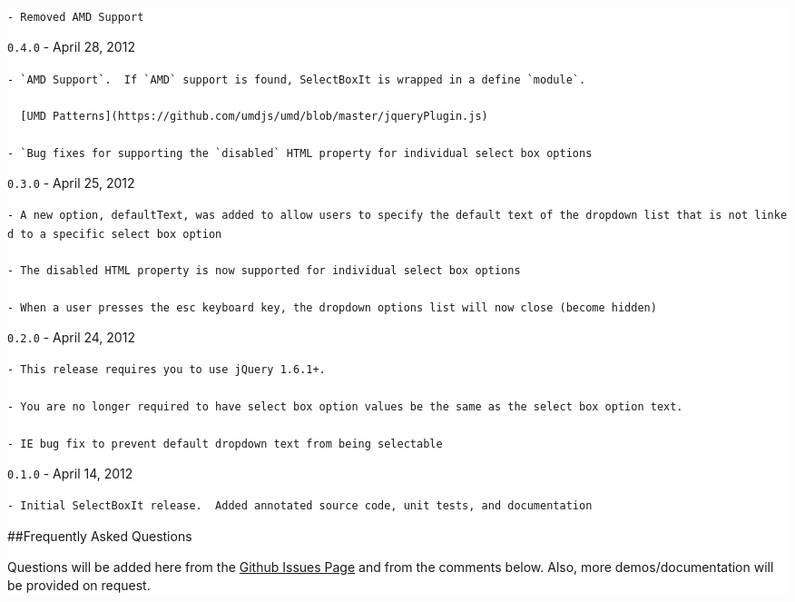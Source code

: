 	- Removed AMD Support

`0.4.0` - April 28, 2012

	- `AMD Support`.  If `AMD` support is found, SelectBoxIt is wrapped in a define `module`.
	  
	  [UMD Patterns](https://github.com/umdjs/umd/blob/master/jqueryPlugin.js)

	- `Bug fixes for supporting the `disabled` HTML property for individual select box options


`0.3.0` - April 25, 2012

	- A new option, defaultText, was added to allow users to specify the default text of the dropdown list that is not linked to a specific select box option

	- The disabled HTML property is now supported for individual select box options

	- When a user presses the esc keyboard key, the dropdown options list will now close (become hidden)


`0.2.0` - April 24, 2012

	- This release requires you to use jQuery 1.6.1+.

	- You are no longer required to have select box option values be the same as the select box option text.

	- IE bug fix to prevent default dropdown text from being selectable


`0.1.0` - April 14, 2012

	- Initial SelectBoxIt release.  Added annotated source code, unit tests, and documentation

##Frequently Asked Questions

Questions will be added here from the <a href="https://github.com/gfranko/jQuery.selectBoxIt.js/issues" target="_blank">Github Issues Page</a> and from the comments below.  Also, more demos/documentation will be provided on request.